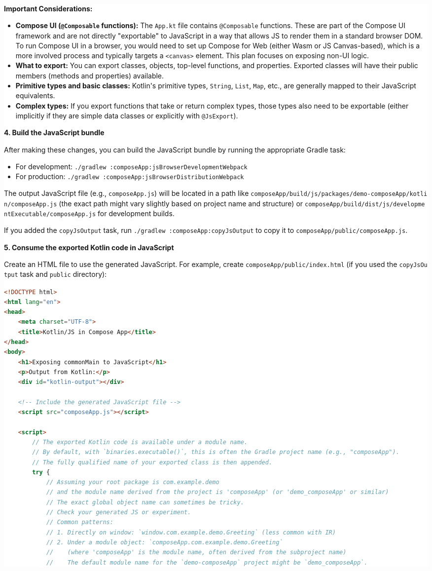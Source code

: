 
**Important Considerations:**
*   **Compose UI (`@Composable` functions):** The `App.kt` file contains `@Composable` functions. These are part of the Compose UI framework and are not directly "exportable" to JavaScript in a way that allows JS to render them in a standard browser DOM. To run Compose UI in a browser, you would need to set up Compose for Web (either Wasm or JS Canvas-based), which is a more involved process and typically targets a `<canvas>` element. This plan focuses on exposing non-UI logic.
*   **What to export:** You can export classes, objects, top-level functions, and properties. Exported classes will have their public members (methods and properties) available.
*   **Primitive types and basic classes:** Kotlin's primitive types, `String`, `List`, `Map`, etc., are generally mapped to their JavaScript equivalents.
*   **Complex types:** If you export functions that take or return complex types, those types also need to be exportable (either implicitly if they are simple data classes or explicitly with `@JsExport`).

**4. Build the JavaScript bundle**

After making these changes, you can build the JavaScript bundle by running the appropriate Gradle task:
*   For development: `./gradlew :composeApp:jsBrowserDevelopmentWebpack`
*   For production: `./gradlew :composeApp:jsBrowserDistributionWebpack`

The output JavaScript file (e.g., `composeApp.js`) will be located in a path like `composeApp/build/js/packages/demo-composeApp/kotlin/composeApp.js` (the exact path might vary slightly based on project name and structure) or `composeApp/build/dist/js/developmentExecutable/composeApp.js` for development builds.

If you added the `copyJsOutput` task, run `./gradlew :composeApp:copyJsOutput` to copy it to `composeApp/public/composeApp.js`.

**5. Consume the exported Kotlin code in JavaScript**

Create an HTML file to use the generated JavaScript. For example, create `composeApp/public/index.html` (if you used the `copyJsOutput` task and `public` directory):

```html
<!DOCTYPE html>
<html lang="en">
<head>
    <meta charset="UTF-8">
    <title>Kotlin/JS in Compose App</title>
</head>
<body>
    <h1>Exposing commonMain to JavaScript</h1>
    <p>Output from Kotlin:</p>
    <div id="kotlin-output"></div>

    <!-- Include the generated JavaScript file -->
    <script src="composeApp.js"></script>

    <script>
        // The exported Kotlin code is available under a module name.
        // By default, with `binaries.executable()`, this is often the Gradle project name (e.g., "composeApp").
        // The fully qualified name of your exported class is then appended.
        try {
            // Assuming your root package is com.example.demo
            // and the module name derived from the project is 'composeApp' (or 'demo_composeApp' or similar)
            // The exact global object name can sometimes be tricky.
            // Check your generated JS or experiment.
            // Common patterns:
            // 1. Directly on window: `window.com.example.demo.Greeting` (less common with IR)
            // 2. Under a module object: `composeApp.com.example.demo.Greeting`
            //    (where 'composeApp' is the module name, often derived from the subproject name)
            //    The default module name for the `demo-composeApp` project might be `demo_composeApp`.
```